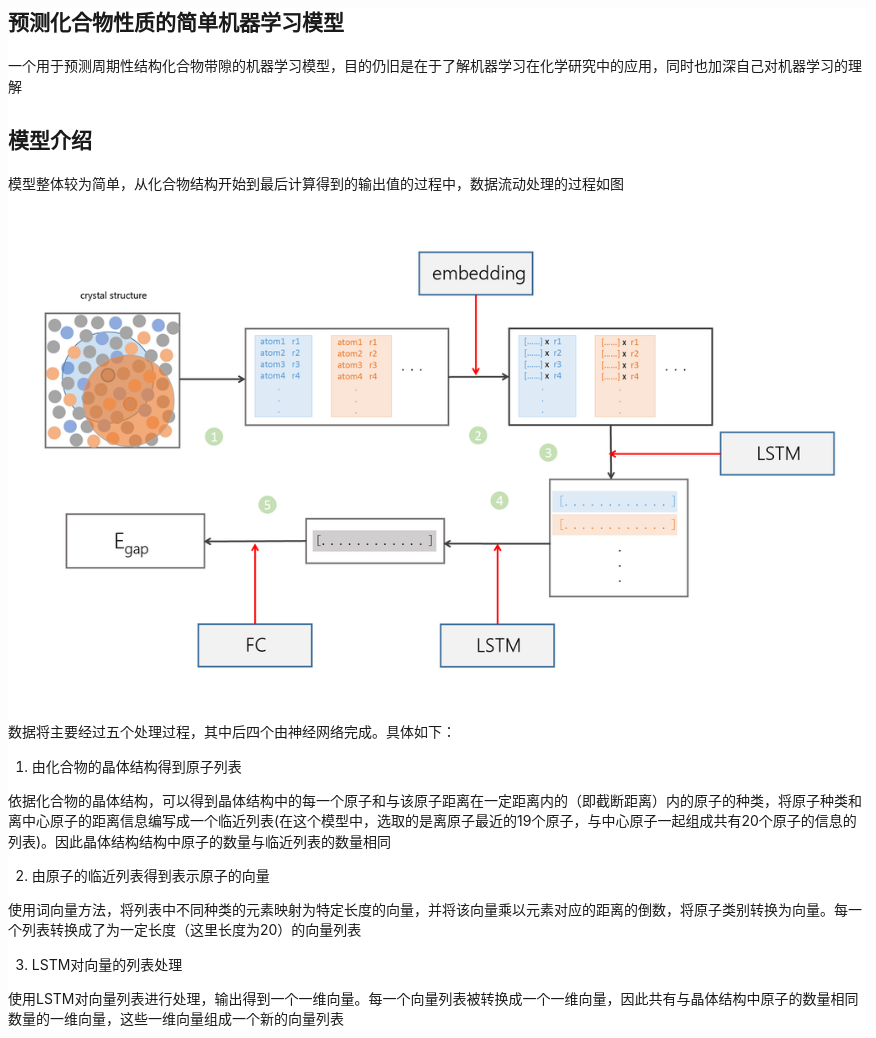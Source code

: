 ## 预测化合物性质的简单机器学习模型

一个用于预测周期性结构化合物带隙的机器学习模型，目的仍旧是在于了解机器学习在化学研究中的应用，同时也加深自己对机器学习的理解


## 模型介绍

模型整体较为简单，从化合物结构开始到最后计算得到的输出值的过程中，数据流动处理的过程如图

<p align="center">
    <img src="model.png" width="100%">
</p>


数据将主要经过五个处理过程，其中后四个由神经网络完成。具体如下：

1. 由化合物的晶体结构得到原子列表

依据化合物的晶体结构，可以得到晶体结构中的每一个原子和与该原子距离在一定距离内的（即截断距离）内的原子的种类，将原子种类和离中心原子的距离信息编写成一个临近列表(在这个模型中，选取的是离原子最近的19个原子，与中心原子一起组成共有20个原子的信息的列表)。因此晶体结构结构中原子的数量与临近列表的数量相同


2. 由原子的临近列表得到表示原子的向量

使用词向量方法，将列表中不同种类的元素映射为特定长度的向量，并将该向量乘以元素对应的距离的倒数，将原子类别转换为向量。每一个列表转换成了为一定长度（这里长度为20）的向量列表

3. LSTM对向量的列表处理

使用LSTM对向量列表进行处理，输出得到一个一维向量。每一个向量列表被转换成一个一维向量，因此共有与晶体结构中原子的数量相同数量的一维向量，这些一维向量组成一个新的向量列表
